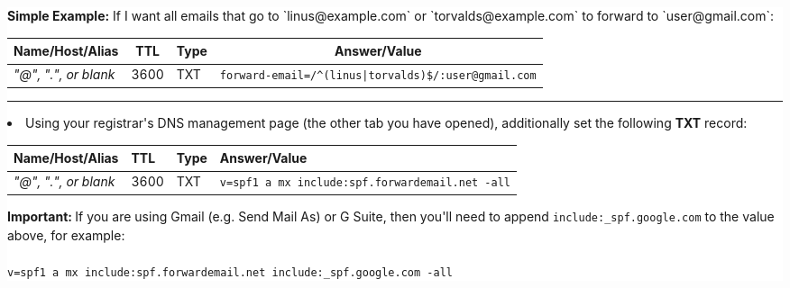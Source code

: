 <div class="alert my-3 alert-secondary">
  <i class="fa fa-info-circle font-weight-bold"></i>
  <strong>Simple Example:</strong> If I want all emails that go to `linus@example.com` or `torvalds@example.com` to forward to `user@gmail.com`:
</div>

<table class="table table-striped table-hover my-3">
  <thead class="thead-dark">
    <tr>
      <th>Name/Host/Alias</th>
      <th class="text-center">TTL</th>
      <th>Type</th>
      <th>Answer/Value</th>
    </tr>
  </thead>
  <tbody>
    <tr>
      <td><em>"@", ".", or blank</em></td>
      <td class="text-center">3600</td>
      <td class="notranslate">TXT</td>
      <td><code>forward-email=/^(linus|torvalds)$/:user@gmail.com</code></td>
    </tr>
  </tbody>
</table>

---

</li><li class="mb-2 mb-md-3 mb-lg-5">Using your registrar's DNS management page (the other tab you have opened), additionally set the following <strong class="notranslate">TXT</strong> record:

<table class="table table-striped table-hover my-3">
  <thead class="thead-dark">
    <tr>
      <th>Name/Host/Alias</th>
      <th class="text-center">TTL</th>
      <th>Type</th>
      <th>Answer/Value</th>
    </tr>
  </thead>
  <tbody>
    <tr>
      <td><em>"@", ".", or blank</em></td>
      <td class="text-center">3600</td>
      <td class="notranslate">TXT</td>
      <td><code>v=spf1 a mx include:spf.forwardemail.net -all</code></td>
    </tr>
  </tbody>
</table>

<div class="alert my-3 alert-warning">
  <i class="fa fa-exclamation-circle font-weight-bold"></i>
  <strong class="font-weight-bold">
    Important:
  </strong>
  <span>
    If you are using Gmail (e.g. Send Mail As) or G Suite, then you'll need to append <code>include:_spf.google.com</code> to the value above, for example:
    <br /><br />
    <code>v=spf1 a mx include:spf.forwardemail.net include:_spf.google.com -all</code>
  </span>
</div>
